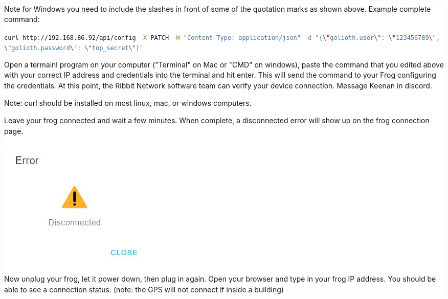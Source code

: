 Note for Windows you need to include the slashes in front of some of the quotation marks as shown above. Example complete command:

```bash
curl http://192.168.86.92/api/config -X PATCH -H "Content-Type: application/json" -d "{\"golioth.user\": \"123456789\", \"golioth.password\": \"top_secret\"}"
```

Open a termainl program on your computer ("Terminal" on Mac or "CMD" on windows), paste the command that you edited above with your correct IP address and credentials into the terminal and hit enter. This will send the command to your Frog configuring the credentials. At this point, the Ribbit Network software team can verify your device connection. Message Keenan in discord.

Note: curl should be installed on most linux, mac, or windows computers.

Leave your frog connected and wait a few minutes.  When complete, a disconnected error will show up on the frog connection page.

![Disconnected](images/disconnected.jpg)

Now unplug your frog, let it power down, then plug in again.  Open your browser and type in your frog IP address.  You should be able to see a connection status.  (note: the GPS will not connect if inside a building)

